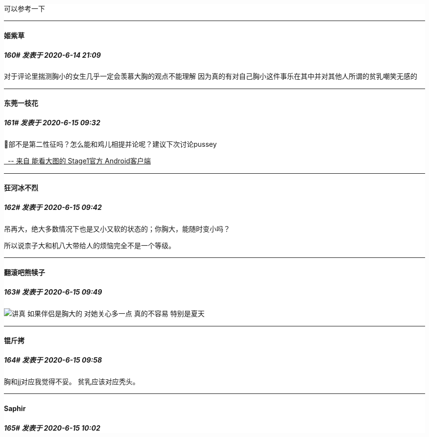 
可以参考一下


-----

####  姬紫草  
##### 160#       发表于 2020-6-14 21:09


对于评论里揣测胸小的女生几乎一定会羡慕大胸的观点不能理解 因为真的有对自己胸小这件事乐在其中并对其他人所谓的贫乳嘲笑无感的


-----

####  东莞一枝花  
##### 161#       发表于 2020-6-15 09:32


🐻部不是第二性征吗？怎么能和鸡儿相提并论呢？建议下次讨论pussey

[  -- 来自 能看大图的 Stage1官方 Android客户端](https://www.coolapk.com/apk/140634)


-----

####  狂河冰不烈  
##### 162#       发表于 2020-6-15 09:42


吊再大，绝大多数情况下也是又小又软的状态的；你胸大，能随时变小吗？


所以说柰子大和机八大带给人的烦恼完全不是一个等级。


-----

####  翻滚吧熊犊子  
##### 163#       发表于 2020-6-15 09:49


<img src="https://static.saraba1st.com/image/smiley/face2017/029.png" referrerpolicy="no-referrer">讲真 如果伴侣是胸大的 对她关心多一点 真的不容易 特别是夏天


-----

####  锟斤拷  
##### 164#       发表于 2020-6-15 09:58


胸和jj对应我觉得不妥。
贫乳应该对应秃头。


-----

####  Saphir  
##### 165#       发表于 2020-6-15 10:02

